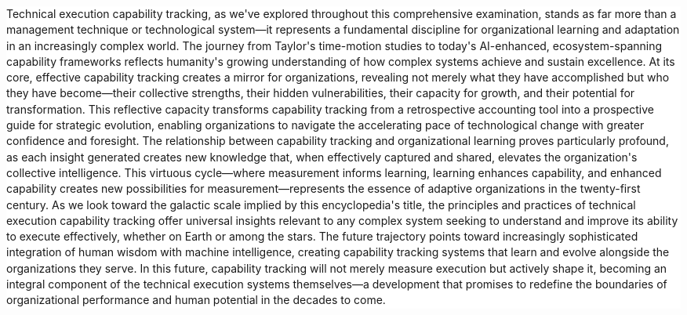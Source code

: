 Technical execution capability tracking, as we've explored throughout this comprehensive examination, stands as far more than a management technique or technological system—it represents a fundamental discipline for organizational learning and adaptation in an increasingly complex world. The journey from Taylor's time-motion studies to today's AI-enhanced, ecosystem-spanning capability frameworks reflects humanity's growing understanding of how complex systems achieve and sustain excellence. At its core, effective capability tracking creates a mirror for organizations, revealing not merely what they have accomplished but who they have become—their collective strengths, their hidden vulnerabilities, their capacity for growth, and their potential for transformation. This reflective capacity transforms capability tracking from a retrospective accounting tool into a prospective guide for strategic evolution, enabling organizations to navigate the accelerating pace of technological change with greater confidence and foresight. The relationship between capability tracking and organizational learning proves particularly profound, as each insight generated creates new knowledge that, when effectively captured and shared, elevates the organization's collective intelligence. This virtuous cycle—where measurement informs learning, learning enhances capability, and enhanced capability creates new possibilities for measurement—represents the essence of adaptive organizations in the twenty-first century. As we look toward the galactic scale implied by this encyclopedia's title, the principles and practices of technical execution capability tracking offer universal insights relevant to any complex system seeking to understand and improve its ability to execute effectively, whether on Earth or among the stars. The future trajectory points toward increasingly sophisticated integration of human wisdom with machine intelligence, creating capability tracking systems that learn and evolve alongside the organizations they serve. In this future, capability tracking will not merely measure execution but actively shape it, becoming an integral component of the technical execution systems themselves—a development that promises to redefine the boundaries of organizational performance and human potential in the decades to come.